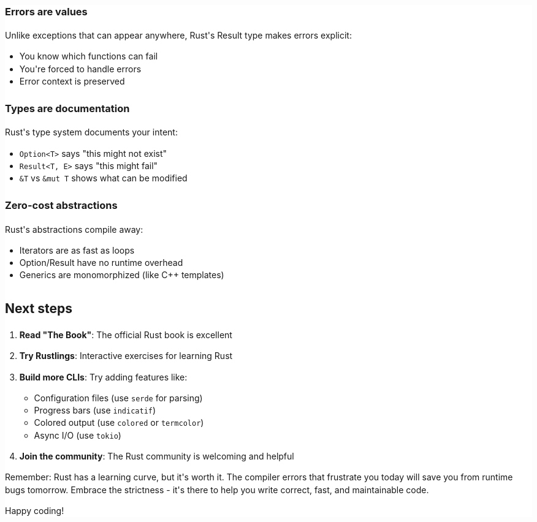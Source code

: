 ### Errors are values

Unlike exceptions that can appear anywhere, Rust's Result type makes errors explicit:

- You know which functions can fail
- You're forced to handle errors
- Error context is preserved

### Types are documentation

Rust's type system documents your intent:

- `Option<T>` says "this might not exist"
- `Result<T, E>` says "this might fail"
- `&T` vs `&mut T` shows what can be modified

### Zero-cost abstractions

Rust's abstractions compile away:

- Iterators are as fast as loops
- Option/Result have no runtime overhead
- Generics are monomorphized (like C++ templates)

## Next steps

1. **Read "The Book"**: The official Rust book is excellent
2. **Try Rustlings**: Interactive exercises for learning Rust
3. **Build more CLIs**: Try adding features like:
   - Configuration files (use `serde` for parsing)
   - Progress bars (use `indicatif`)
   - Colored output (use `colored` or `termcolor`)
   - Async I/O (use `tokio`)

4. **Join the community**: The Rust community is welcoming and helpful

Remember: Rust has a learning curve, but it's worth it. The compiler errors that frustrate you today will save you from runtime bugs tomorrow. Embrace the strictness - it's there to help you write correct, fast, and maintainable code.

Happy coding!
